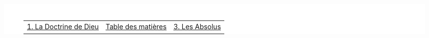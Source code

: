 
<br>

<figure class="table chapter-navigator">
	<table>
		<tbody>
		<tr>
			<td><a href="/fr/article/William_S_Sadler/Workbook_5_Theology/1">1. La Doctrine de Dieu</a></td>
			<td><a href="/fr/article/William_S_Sadler/Workbook_5_Theology/Index">Table des matières</a></td>
			<td><a href="/fr/article/William_S_Sadler/Workbook_5_Theology/3">3. Les Absolus</a></td>
		</tr>
		</tbody>
	</table>
</figure>